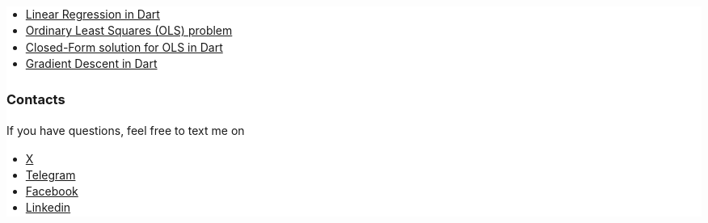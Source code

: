 - [Linear Regression in Dart](https://medium.com/mlearning-ai/a-gentle-introduction-to-linear-regression-the-dart-way-9750214e6fa2?source=friends_link&sk=e199d8f5b0bb71c97525be2ee7f5819b)
- [Ordinary Least Squares (OLS) problem](https://medium.com/mlearning-ai/linear-regression-ordinary-least-squares-in-a-nutshell-c2e0d7ed260f?source=friends_link&sk=5c8bc0228d29bc67ebe524a91d687619)
- [Closed-Form solution for OLS in Dart](https://medium.com/mlearning-ai/ordinary-least-squares-closed-form-solution-the-dart-way-d7c0ee0e0d02?source=friends_link&sk=9ba5a9da7fd3160b28c450ff6dc446a4)
- [Gradient Descent in Dart](https://medium.com/mlearning-ai/gradient-descent-the-dart-way-2d6c39416a8a?source=friends_link&sk=992b52c85a51ecea1c1e9e4afe2a8c1e)

### Contacts
If you have questions, feel free to text me on
 - [X](https://x.com/ilgyrd) 
 - [Telegram](https://t.me/Gyrdym)
 - [Facebook](https://www.facebook.com/ilya.gyrdymov)
 - [Linkedin](https://www.linkedin.com/in/gyrdym/)
